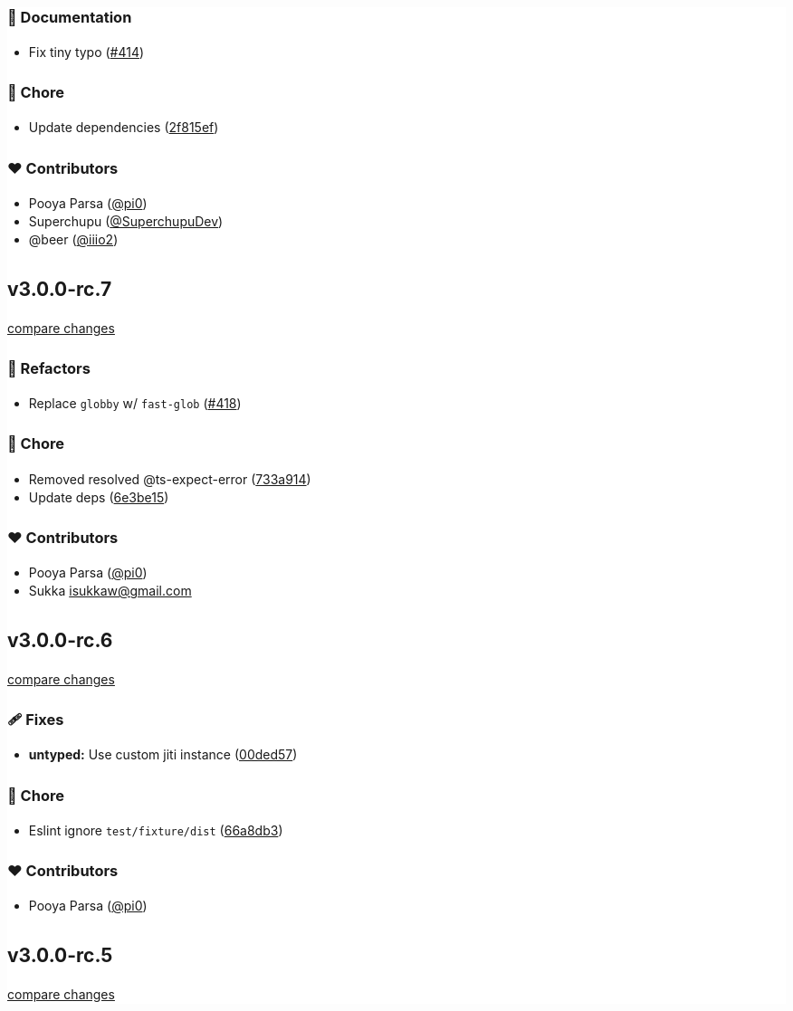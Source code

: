 ### 📖 Documentation

- Fix tiny typo ([#414](https://github.com/unjs/unbuild/pull/414))

### 🏡 Chore

- Update dependencies ([2f815ef](https://github.com/unjs/unbuild/commit/2f815ef))

### ❤️ Contributors

- Pooya Parsa ([@pi0](http://github.com/pi0))
- Superchupu ([@SuperchupuDev](http://github.com/SuperchupuDev))
- @beer ([@iiio2](http://github.com/iiio2))

## v3.0.0-rc.7

[compare changes](https://github.com/unjs/unbuild/compare/v3.0.0-rc.6...v3.0.0-rc.7)

### 💅 Refactors

- Replace `globby` w/ `fast-glob` ([#418](https://github.com/unjs/unbuild/pull/418))

### 🏡 Chore

- Removed resolved @ts-expect-error ([733a914](https://github.com/unjs/unbuild/commit/733a914))
- Update deps ([6e3be15](https://github.com/unjs/unbuild/commit/6e3be15))

### ❤️ Contributors

- Pooya Parsa ([@pi0](http://github.com/pi0))
- Sukka <isukkaw@gmail.com>

## v3.0.0-rc.6

[compare changes](https://github.com/unjs/unbuild/compare/v3.0.0-rc.5...v3.0.0-rc.6)

### 🩹 Fixes

- **untyped:** Use custom jiti instance ([00ded57](https://github.com/unjs/unbuild/commit/00ded57))

### 🏡 Chore

- Eslint ignore `test/fixture/dist` ([66a8db3](https://github.com/unjs/unbuild/commit/66a8db3))

### ❤️ Contributors

- Pooya Parsa ([@pi0](http://github.com/pi0))

## v3.0.0-rc.5

[compare changes](https://github.com/unjs/unbuild/compare/v3.0.0-rc.4...v3.0.0-rc.5)
